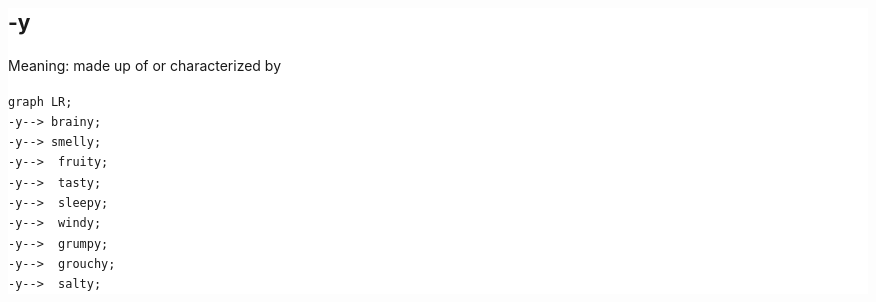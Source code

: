 

## -y 
Meaning: made up of or characterized by
```mermaid
graph LR; 
-y--> brainy; 
-y--> smelly; 
-y-->  fruity; 
-y-->  tasty; 
-y-->  sleepy; 
-y-->  windy; 
-y-->  grumpy; 
-y-->  grouchy;
-y-->  salty;
```